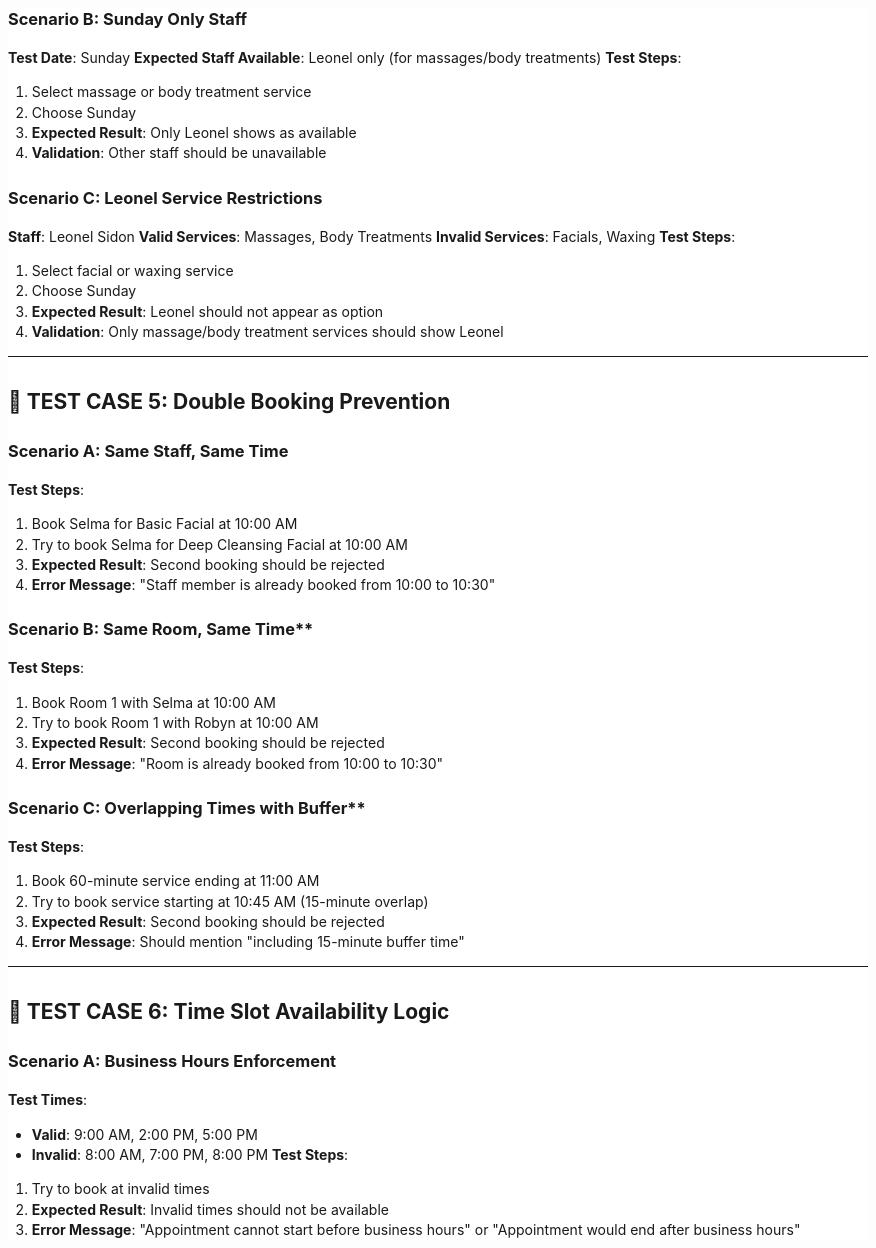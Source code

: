 ### **Scenario B**: Sunday Only Staff
**Test Date**: Sunday
**Expected Staff Available**: Leonel only (for massages/body treatments)
**Test Steps**:
1. Select massage or body treatment service
2. Choose Sunday
3. **Expected Result**: Only Leonel shows as available
4. **Validation**: Other staff should be unavailable

### **Scenario C**: Leonel Service Restrictions
**Staff**: Leonel Sidon
**Valid Services**: Massages, Body Treatments
**Invalid Services**: Facials, Waxing
**Test Steps**:
1. Select facial or waxing service
2. Choose Sunday
3. **Expected Result**: Leonel should not appear as option
4. **Validation**: Only massage/body treatment services should show Leonel

---

## **🧪 TEST CASE 5: Double Booking Prevention**

### **Scenario A**: Same Staff, Same Time
**Test Steps**:
1. Book Selma for Basic Facial at 10:00 AM
2. Try to book Selma for Deep Cleansing Facial at 10:00 AM
3. **Expected Result**: Second booking should be rejected
4. **Error Message**: "Staff member is already booked from 10:00 to 10:30"

### **Scenario B**: Same Room, Same Time**
**Test Steps**:
1. Book Room 1 with Selma at 10:00 AM
2. Try to book Room 1 with Robyn at 10:00 AM
3. **Expected Result**: Second booking should be rejected
4. **Error Message**: "Room is already booked from 10:00 to 10:30"

### **Scenario C**: Overlapping Times with Buffer**
**Test Steps**:
1. Book 60-minute service ending at 11:00 AM
2. Try to book service starting at 10:45 AM (15-minute overlap)
3. **Expected Result**: Second booking should be rejected
4. **Error Message**: Should mention "including 15-minute buffer time"

---

## **🧪 TEST CASE 6: Time Slot Availability Logic**

### **Scenario A**: Business Hours Enforcement
**Test Times**:
- **Valid**: 9:00 AM, 2:00 PM, 5:00 PM
- **Invalid**: 8:00 AM, 7:00 PM, 8:00 PM
**Test Steps**:
1. Try to book at invalid times
2. **Expected Result**: Invalid times should not be available
3. **Error Message**: "Appointment cannot start before business hours" or "Appointment would end after business hours"
